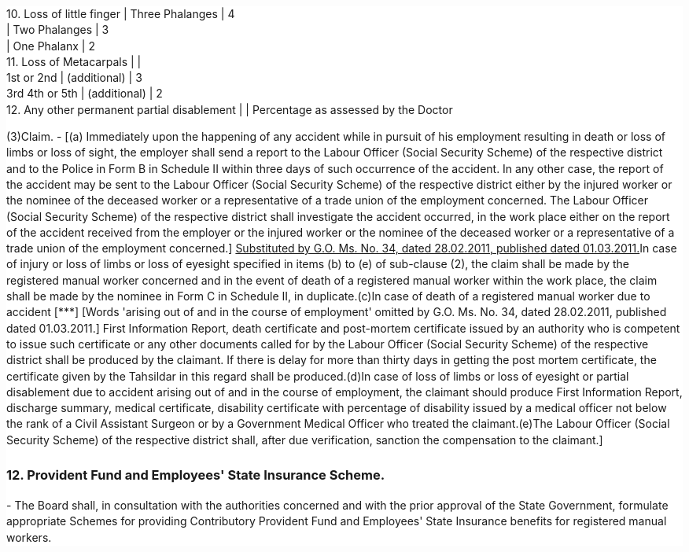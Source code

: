 10\. Loss of little finger | Three Phalanges | 4  
| Two Phalanges | 3  
| One Phalanx | 2  
11\. Loss of Metacarpals |  |   
1st or 2nd | (additional) | 3  
3rd 4th or 5th | (additional) | 2  
12\. Any other permanent partial disablement |  | Percentage as assessed by the Doctor  
  
(3)Claim. - [(a) Immediately upon the happening of any accident while in
pursuit of his employment resulting in death or loss of limbs or loss of
sight, the employer shall send a report to the Labour Officer (Social Security
Scheme) of the respective district and to the Police in Form B in Schedule II
within three days of such occurrence of the accident. In any other case, the
report of the accident may be sent to the Labour Officer (Social Security
Scheme) of the respective district either by the injured worker or the nominee
of the deceased worker or a representative of a trade union of the employment
concerned. The Labour Officer (Social Security Scheme) of the respective
district shall investigate the accident occurred, in the work place either on
the report of the accident received from the employer or the injured worker or
the nominee of the deceased worker or a representative of a trade union of the
employment concerned.] [Substituted by G.O. Ms. No. 34, dated 28.02.2011,
published dated 01.03.2011.](b)In case of injury or loss of limbs or loss of
eyesight specified in items (b) to (e) of sub-clause (2), the claim shall be
made by the registered manual worker concerned and in the event of death of a
registered manual worker within the work place, the claim shall be made by the
nominee in Form C in Schedule II, in duplicate.(c)In case of death of a
registered manual worker due to accident [***] [Words 'arising out of and in
the course of employment' omitted by G.O. Ms. No. 34, dated 28.02.2011,
published dated 01.03.2011.] First Information Report, death certificate and
post-mortem certificate issued by an authority who is competent to issue such
certificate or any other documents called for by the Labour Officer (Social
Security Scheme) of the respective district shall be produced by the claimant.
If there is delay for more than thirty days in getting the post mortem
certificate, the certificate given by the Tahsildar in this regard shall be
produced.(d)In case of loss of limbs or loss of eyesight or partial
disablement due to accident arising out of and in the course of employment,
the claimant should produce First Information Report, discharge summary,
medical certificate, disability certificate with percentage of disability
issued by a medical officer not below the rank of a Civil Assistant Surgeon or
by a Government Medical Officer who treated the claimant.(e)The Labour Officer
(Social Security Scheme) of the respective district shall, after due
verification, sanction the compensation to the claimant.]

### 12. Provident Fund and Employees' State Insurance Scheme.

\- The Board shall, in consultation with the authorities concerned and with
the prior approval of the State Government, formulate appropriate Schemes for
providing Contributory Provident Fund and Employees' State Insurance benefits
for registered manual workers.

